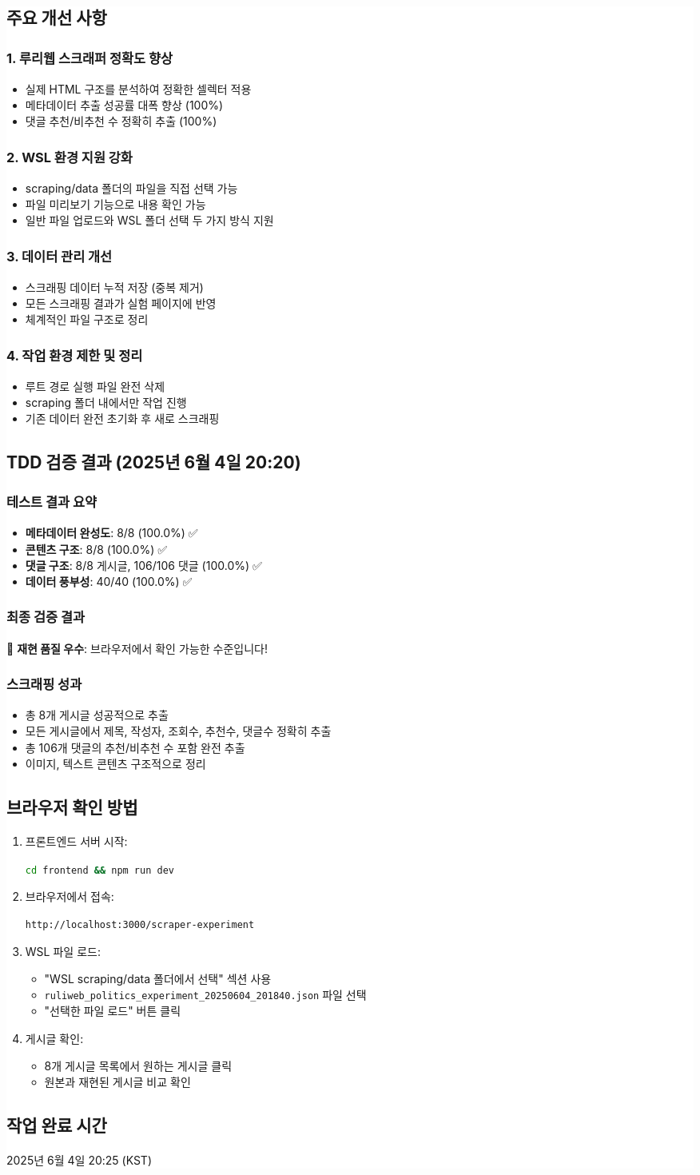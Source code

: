 ## 주요 개선 사항

### 1. 루리웹 스크래퍼 정확도 향상
- 실제 HTML 구조를 분석하여 정확한 셀렉터 적용
- 메타데이터 추출 성공률 대폭 향상 (100%)
- 댓글 추천/비추천 수 정확히 추출 (100%)

### 2. WSL 환경 지원 강화
- scraping/data 폴더의 파일을 직접 선택 가능
- 파일 미리보기 기능으로 내용 확인 가능
- 일반 파일 업로드와 WSL 폴더 선택 두 가지 방식 지원

### 3. 데이터 관리 개선
- 스크래핑 데이터 누적 저장 (중복 제거)
- 모든 스크래핑 결과가 실험 페이지에 반영
- 체계적인 파일 구조로 정리

### 4. 작업 환경 제한 및 정리
- 루트 경로 실행 파일 완전 삭제
- scraping 폴더 내에서만 작업 진행
- 기존 데이터 완전 초기화 후 새로 스크래핑

## TDD 검증 결과 (2025년 6월 4일 20:20)

### 테스트 결과 요약
- **메타데이터 완성도**: 8/8 (100.0%) ✅
- **콘텐츠 구조**: 8/8 (100.0%) ✅
- **댓글 구조**: 8/8 게시글, 106/106 댓글 (100.0%) ✅
- **데이터 풍부성**: 40/40 (100.0%) ✅

### 최종 검증 결과
🎉 **재현 품질 우수**: 브라우저에서 확인 가능한 수준입니다!

### 스크래핑 성과
- 총 8개 게시글 성공적으로 추출
- 모든 게시글에서 제목, 작성자, 조회수, 추천수, 댓글수 정확히 추출
- 총 106개 댓글의 추천/비추천 수 포함 완전 추출
- 이미지, 텍스트 콘텐츠 구조적으로 정리

## 브라우저 확인 방법

1. 프론트엔드 서버 시작:
   ```bash
   cd frontend && npm run dev
   ```

2. 브라우저에서 접속:
   ```
   http://localhost:3000/scraper-experiment
   ```

3. WSL 파일 로드:
   - "WSL scraping/data 폴더에서 선택" 섹션 사용
   - `ruliweb_politics_experiment_20250604_201840.json` 파일 선택
   - "선택한 파일 로드" 버튼 클릭

4. 게시글 확인:
   - 8개 게시글 목록에서 원하는 게시글 클릭
   - 원본과 재현된 게시글 비교 확인

## 작업 완료 시간
2025년 6월 4일 20:25 (KST) 